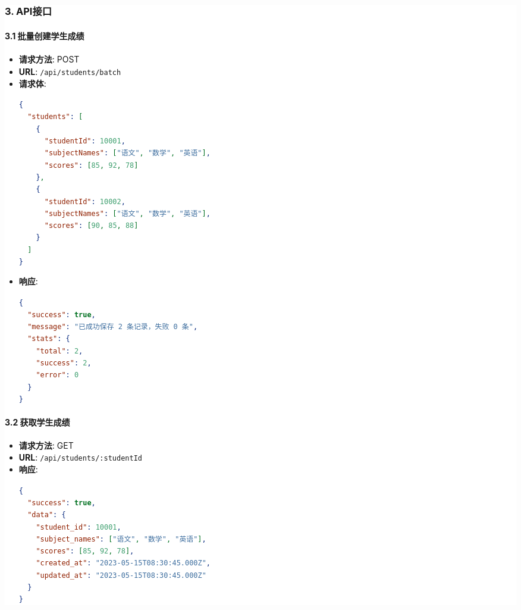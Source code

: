 
### 3. API接口

#### 3.1 批量创建学生成绩

- **请求方法**: POST
- **URL**: `/api/students/batch`
- **请求体**:
  ```json
  {
    "students": [
      {
        "studentId": 10001,
        "subjectNames": ["语文", "数学", "英语"],
        "scores": [85, 92, 78]
      },
      {
        "studentId": 10002,
        "subjectNames": ["语文", "数学", "英语"],
        "scores": [90, 85, 88]
      }
    ]
  }
  ```
- **响应**:
  ```json
  {
    "success": true,
    "message": "已成功保存 2 条记录，失败 0 条",
    "stats": {
      "total": 2,
      "success": 2,
      "error": 0
    }
  }
  ```

#### 3.2 获取学生成绩

- **请求方法**: GET
- **URL**: `/api/students/:studentId`
- **响应**:
  ```json
  {
    "success": true,
    "data": {
      "student_id": 10001,
      "subject_names": ["语文", "数学", "英语"],
      "scores": [85, 92, 78],
      "created_at": "2023-05-15T08:30:45.000Z",
      "updated_at": "2023-05-15T08:30:45.000Z"
    }
  }
  ```
